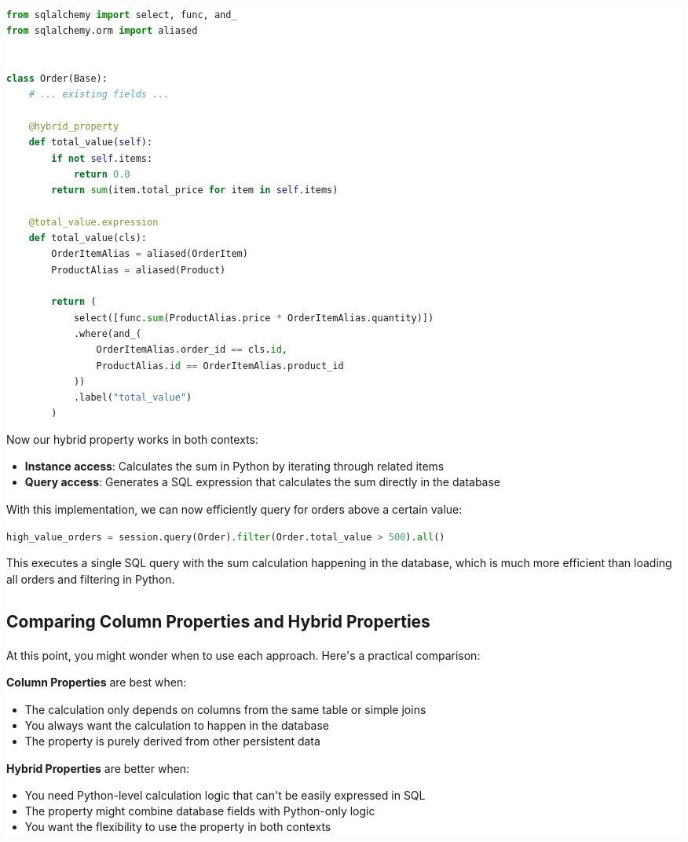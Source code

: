 ```python
from sqlalchemy import select, func, and_
from sqlalchemy.orm import aliased
  
        
class Order(Base):
    # ... existing fields ...
    
    @hybrid_property
    def total_value(self):
        if not self.items:
            return 0.0
        return sum(item.total_price for item in self.items)
    
    @total_value.expression
    def total_value(cls):
        OrderItemAlias = aliased(OrderItem)
        ProductAlias = aliased(Product)
        
        return (
            select([func.sum(ProductAlias.price * OrderItemAlias.quantity)])
            .where(and_(
                OrderItemAlias.order_id == cls.id,
                ProductAlias.id == OrderItemAlias.product_id
            ))
            .label("total_value")
        )
```

Now our hybrid property works in both contexts:

- **Instance access**: Calculates the sum in Python by iterating through related items
- **Query access**: Generates a SQL expression that calculates the sum directly in the database

With this implementation, we can now efficiently query for orders above a certain value:

```python
high_value_orders = session.query(Order).filter(Order.total_value > 500).all()
```

This executes a single SQL query with the sum calculation happening in the database, which is much more efficient than loading all orders and filtering in Python.

## **Comparing Column Properties and Hybrid Properties**

At this point, you might wonder when to use each approach. Here's a practical comparison:

**Column Properties** are best when:

- The calculation only depends on columns from the same table or simple joins
- You always want the calculation to happen in the database
- The property is purely derived from other persistent data

**Hybrid Properties** are better when:

- You need Python-level calculation logic that can't be easily expressed in SQL
- The property might combine database fields with Python-only logic
- You want the flexibility to use the property in both contexts
